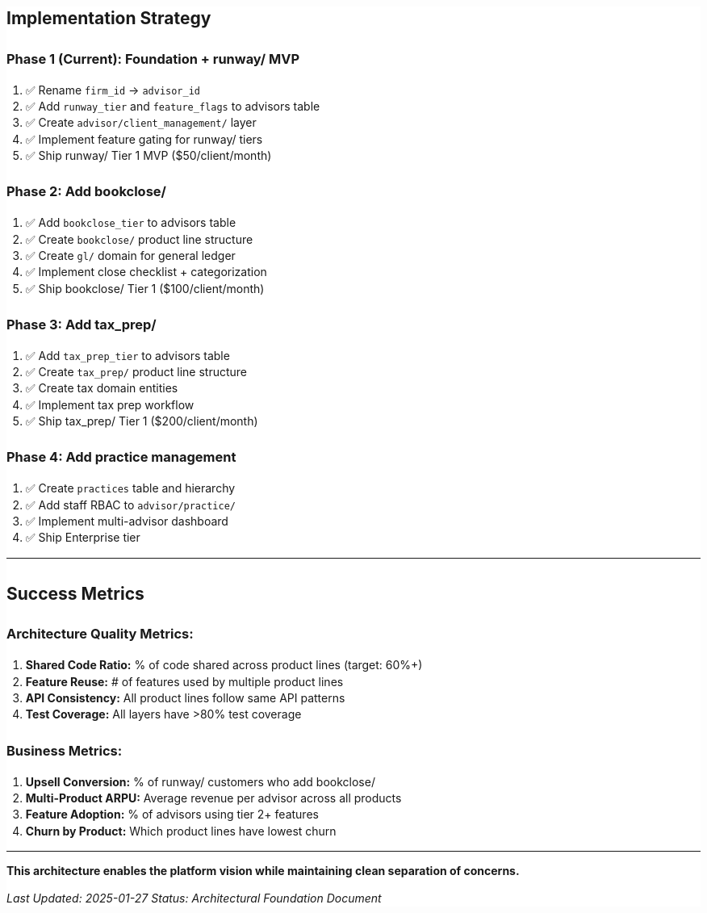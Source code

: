 
## **Implementation Strategy**

### **Phase 1 (Current): Foundation + runway/ MVP**
1. ✅ Rename `firm_id` → `advisor_id`
2. ✅ Add `runway_tier` and `feature_flags` to advisors table
3. ✅ Create `advisor/client_management/` layer
4. ✅ Implement feature gating for runway/ tiers
5. ✅ Ship runway/ Tier 1 MVP ($50/client/month)

### **Phase 2: Add bookclose/**
1. ✅ Add `bookclose_tier` to advisors table
2. ✅ Create `bookclose/` product line structure
3. ✅ Create `gl/` domain for general ledger
4. ✅ Implement close checklist + categorization
5. ✅ Ship bookclose/ Tier 1 ($100/client/month)

### **Phase 3: Add tax_prep/**
1. ✅ Add `tax_prep_tier` to advisors table
2. ✅ Create `tax_prep/` product line structure
3. ✅ Create tax domain entities
4. ✅ Implement tax prep workflow
5. ✅ Ship tax_prep/ Tier 1 ($200/client/month)

### **Phase 4: Add practice management**
1. ✅ Create `practices` table and hierarchy
2. ✅ Add staff RBAC to `advisor/practice/`
3. ✅ Implement multi-advisor dashboard
4. ✅ Ship Enterprise tier

---

## **Success Metrics**

### **Architecture Quality Metrics:**
1. **Shared Code Ratio:** % of code shared across product lines (target: 60%+)
2. **Feature Reuse:** # of features used by multiple product lines
3. **API Consistency:** All product lines follow same API patterns
4. **Test Coverage:** All layers have >80% test coverage

### **Business Metrics:**
1. **Upsell Conversion:** % of runway/ customers who add bookclose/
2. **Multi-Product ARPU:** Average revenue per advisor across all products
3. **Feature Adoption:** % of advisors using tier 2+ features
4. **Churn by Product:** Which product lines have lowest churn

---

**This architecture enables the platform vision while maintaining clean separation of concerns.**

*Last Updated: 2025-01-27*
*Status: Architectural Foundation Document*
